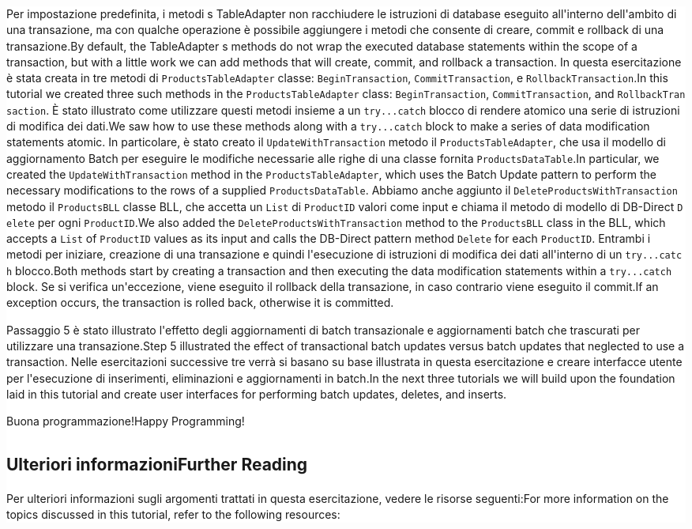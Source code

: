 <span data-ttu-id="8817f-298">Per impostazione predefinita, i metodi s TableAdapter non racchiudere le istruzioni di database eseguito all'interno dell'ambito di una transazione, ma con qualche operazione è possibile aggiungere i metodi che consente di creare, commit e rollback di una transazione.</span><span class="sxs-lookup"><span data-stu-id="8817f-298">By default, the TableAdapter s methods do not wrap the executed database statements within the scope of a transaction, but with a little work we can add methods that will create, commit, and rollback a transaction.</span></span> <span data-ttu-id="8817f-299">In questa esercitazione è stata creata in tre metodi di `ProductsTableAdapter` classe: `BeginTransaction`, `CommitTransaction`, e `RollbackTransaction`.</span><span class="sxs-lookup"><span data-stu-id="8817f-299">In this tutorial we created three such methods in the `ProductsTableAdapter` class: `BeginTransaction`, `CommitTransaction`, and `RollbackTransaction`.</span></span> <span data-ttu-id="8817f-300">È stato illustrato come utilizzare questi metodi insieme a un `try...catch` blocco di rendere atomico una serie di istruzioni di modifica dei dati.</span><span class="sxs-lookup"><span data-stu-id="8817f-300">We saw how to use these methods along with a `try...catch` block to make a series of data modification statements atomic.</span></span> <span data-ttu-id="8817f-301">In particolare, è stato creato il `UpdateWithTransaction` metodo il `ProductsTableAdapter`, che usa il modello di aggiornamento Batch per eseguire le modifiche necessarie alle righe di una classe fornita `ProductsDataTable`.</span><span class="sxs-lookup"><span data-stu-id="8817f-301">In particular, we created the `UpdateWithTransaction` method in the `ProductsTableAdapter`, which uses the Batch Update pattern to perform the necessary modifications to the rows of a supplied `ProductsDataTable`.</span></span> <span data-ttu-id="8817f-302">Abbiamo anche aggiunto il `DeleteProductsWithTransaction` metodo il `ProductsBLL` classe BLL, che accetta un `List` di `ProductID` valori come input e chiama il metodo di modello di DB-Direct `Delete` per ogni `ProductID`.</span><span class="sxs-lookup"><span data-stu-id="8817f-302">We also added the `DeleteProductsWithTransaction` method to the `ProductsBLL` class in the BLL, which accepts a `List` of `ProductID` values as its input and calls the DB-Direct pattern method `Delete` for each `ProductID`.</span></span> <span data-ttu-id="8817f-303">Entrambi i metodi per iniziare, creazione di una transazione e quindi l'esecuzione di istruzioni di modifica dei dati all'interno di un `try...catch` blocco.</span><span class="sxs-lookup"><span data-stu-id="8817f-303">Both methods start by creating a transaction and then executing the data modification statements within a `try...catch` block.</span></span> <span data-ttu-id="8817f-304">Se si verifica un'eccezione, viene eseguito il rollback della transazione, in caso contrario viene eseguito il commit.</span><span class="sxs-lookup"><span data-stu-id="8817f-304">If an exception occurs, the transaction is rolled back, otherwise it is committed.</span></span>

<span data-ttu-id="8817f-305">Passaggio 5 è stato illustrato l'effetto degli aggiornamenti di batch transazionale e aggiornamenti batch che trascurati per utilizzare una transazione.</span><span class="sxs-lookup"><span data-stu-id="8817f-305">Step 5 illustrated the effect of transactional batch updates versus batch updates that neglected to use a transaction.</span></span> <span data-ttu-id="8817f-306">Nelle esercitazioni successive tre verrà si basano su base illustrata in questa esercitazione e creare interfacce utente per l'esecuzione di inserimenti, eliminazioni e aggiornamenti in batch.</span><span class="sxs-lookup"><span data-stu-id="8817f-306">In the next three tutorials we will build upon the foundation laid in this tutorial and create user interfaces for performing batch updates, deletes, and inserts.</span></span>

<span data-ttu-id="8817f-307">Buona programmazione!</span><span class="sxs-lookup"><span data-stu-id="8817f-307">Happy Programming!</span></span>

## <a name="further-reading"></a><span data-ttu-id="8817f-308">Ulteriori informazioni</span><span class="sxs-lookup"><span data-stu-id="8817f-308">Further Reading</span></span>

<span data-ttu-id="8817f-309">Per ulteriori informazioni sugli argomenti trattati in questa esercitazione, vedere le risorse seguenti:</span><span class="sxs-lookup"><span data-stu-id="8817f-309">For more information on the topics discussed in this tutorial, refer to the following resources:</span></span>
